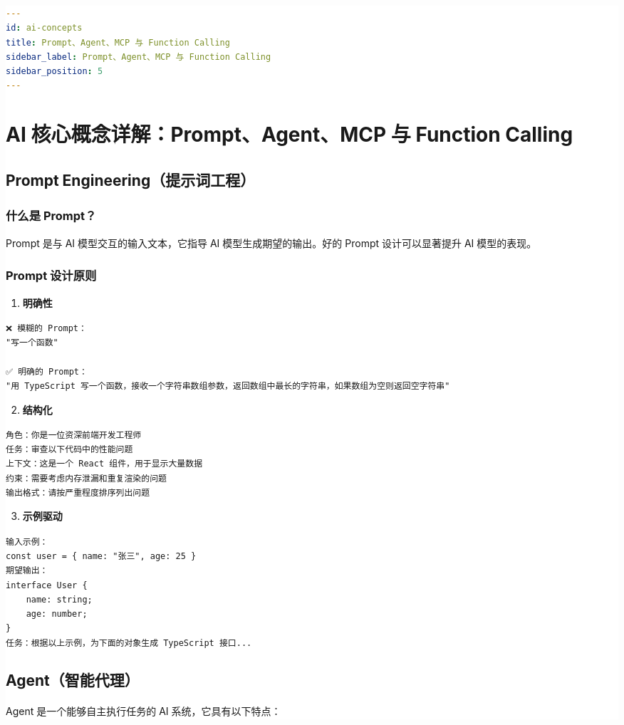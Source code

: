 ```yaml
---
id: ai-concepts
title: Prompt、Agent、MCP 与 Function Calling
sidebar_label: Prompt、Agent、MCP 与 Function Calling
sidebar_position: 5
---
```


# AI 核心概念详解：Prompt、Agent、MCP 与 Function Calling

## Prompt Engineering（提示词工程）

### 什么是 Prompt？
Prompt 是与 AI 模型交互的输入文本，它指导 AI 模型生成期望的输出。好的 Prompt 设计可以显著提升 AI 模型的表现。

### Prompt 设计原则

1. **明确性**
```plaintext
❌ 模糊的 Prompt：
"写一个函数"

✅ 明确的 Prompt：
"用 TypeScript 写一个函数，接收一个字符串数组参数，返回数组中最长的字符串，如果数组为空则返回空字符串"
```

2. **结构化**
```plaintext
角色：你是一位资深前端开发工程师
任务：审查以下代码中的性能问题
上下文：这是一个 React 组件，用于显示大量数据
约束：需要考虑内存泄漏和重复渲染的问题
输出格式：请按严重程度排序列出问题
```

3. **示例驱动**
```plaintext
输入示例：
const user = { name: "张三", age: 25 }
期望输出：
interface User {
    name: string;
    age: number;
}
任务：根据以上示例，为下面的对象生成 TypeScript 接口...
```

## Agent（智能代理）

Agent 是一个能够自主执行任务的 AI 系统，它具有以下特点：
